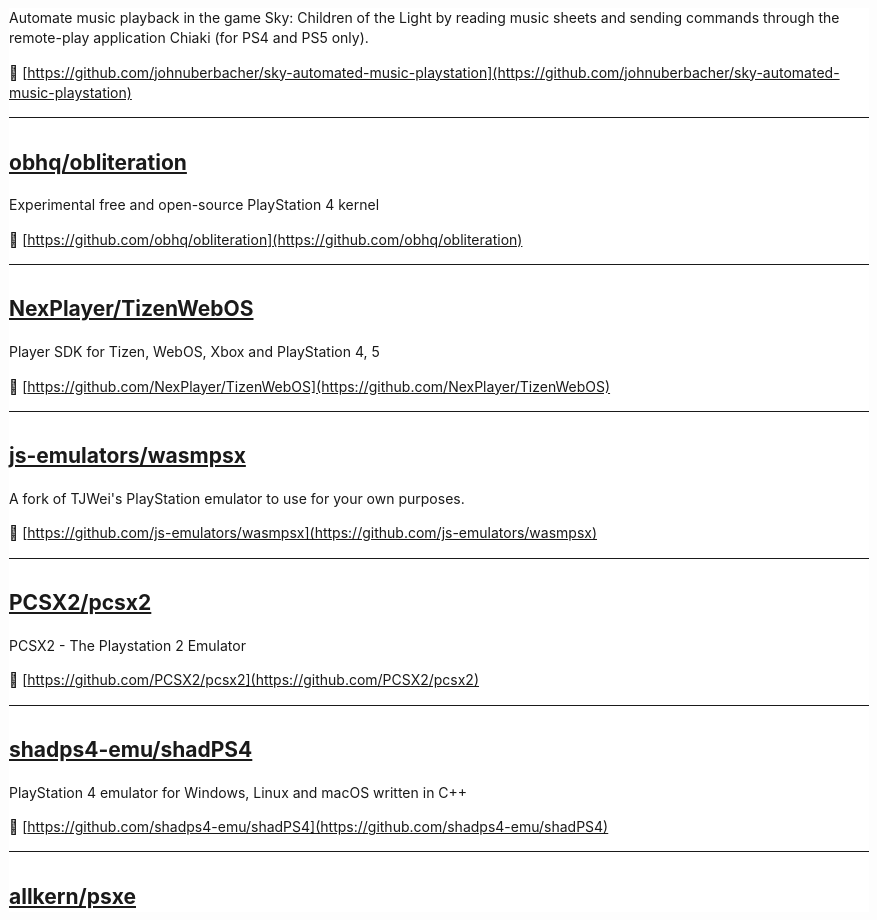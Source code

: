 Automate music playback in the game Sky: Children of the Light by reading music sheets and sending commands through the remote-play application Chiaki (for PS4 and PS5 only).

🔗 [https://github.com/johnuberbacher/sky-automated-music-playstation](https://github.com/johnuberbacher/sky-automated-music-playstation)

---

## [obhq/obliteration](https://github.com/obhq/obliteration)

Experimental free and open-source PlayStation 4 kernel

🔗 [https://github.com/obhq/obliteration](https://github.com/obhq/obliteration)

---

## [NexPlayer/TizenWebOS](https://github.com/NexPlayer/TizenWebOS)

Player SDK for Tizen, WebOS, Xbox and PlayStation 4, 5

🔗 [https://github.com/NexPlayer/TizenWebOS](https://github.com/NexPlayer/TizenWebOS)

---

## [js-emulators/wasmpsx](https://github.com/js-emulators/wasmpsx)

A fork of TJWei's PlayStation emulator to use for your own purposes.

🔗 [https://github.com/js-emulators/wasmpsx](https://github.com/js-emulators/wasmpsx)

---

## [PCSX2/pcsx2](https://github.com/PCSX2/pcsx2)

PCSX2 - The Playstation 2 Emulator

🔗 [https://github.com/PCSX2/pcsx2](https://github.com/PCSX2/pcsx2)

---

## [shadps4-emu/shadPS4](https://github.com/shadps4-emu/shadPS4)

PlayStation 4 emulator for Windows, Linux and macOS written in C++

🔗 [https://github.com/shadps4-emu/shadPS4](https://github.com/shadps4-emu/shadPS4)

---

## [allkern/psxe](https://github.com/allkern/psxe)
